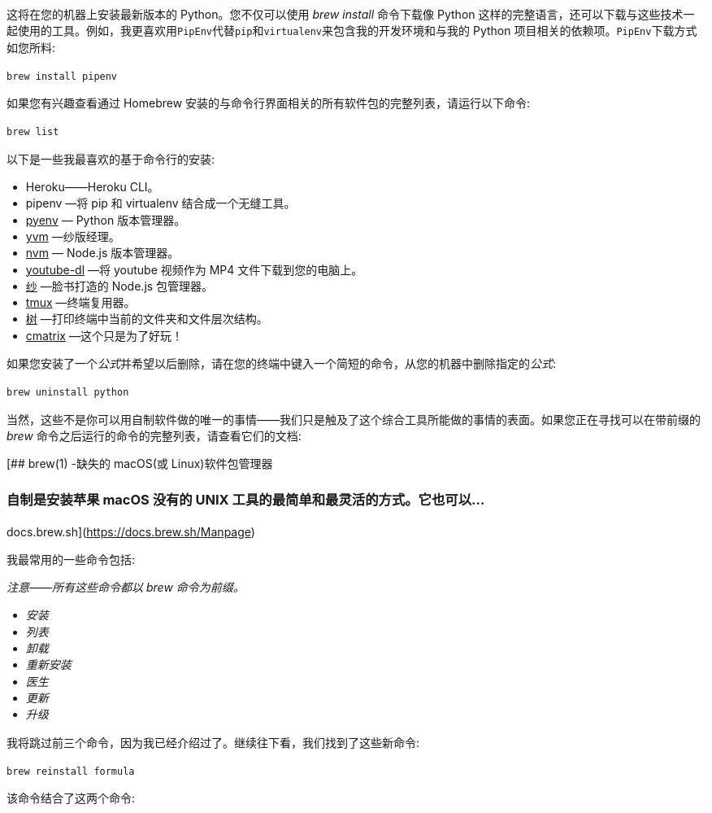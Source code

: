 这将在您的机器上安装最新版本的 Python。您不仅可以使用 *brew install* 命令下载像 Python 这样的完整语言，还可以下载与这些技术一起使用的工具。例如，我更喜欢用`PipEnv`代替`pip`和`virtualenv`来包含我的开发环境和与我的 Python 项目相关的依赖项。`PipEnv`下载方式如您所料:

```
brew install pipenv
```

如果您有兴趣查看通过 Homebrew 安装的与命令行界面相关的所有软件包的完整列表，请运行以下命令:

```
brew list
```

以下是一些我最喜欢的基于命令行的安装:

*   Heroku——Heroku CLI。
*   pipenv —将 pip 和 virtualenv 结合成一个无缝工具。
*   [pyenv](https://github.com/pyenv/pyenv) — Python 版本管理器。
*   [yvm](https://github.com/tophat/yvm) —纱版经理。
*   [nvm](https://github.com/nvm-sh/nvm) — Node.js 版本管理器。
*   [youtube-dl](https://ytdl-org.github.io/youtube-dl/index.html) —将 youtube 视频作为 MP4 文件下载到您的电脑上。
*   [纱](https://yarnpkg.com/en/) —脸书打造的 Node.js 包管理器。
*   [tmux](https://github.com/tmux/tmux) —终端复用器。
*   [树](http://mama.indstate.edu/users/ice/tree/) —打印终端中当前的文件夹和文件层次结构。
*   [cmatrix](https://github.com/abishekvashok/cmatrix) —这个只是为了好玩！

如果您安装了一个*公式*并希望以后删除，请在您的终端中键入一个简短的命令，从您的机器中删除指定的*公式*:

```
brew uninstall python
```

当然，这些不是你可以用自制软件做的唯一的事情——我们只是触及了这个综合工具所能做的事情的表面。如果您正在寻找可以在带前缀的 *brew* 命令之后运行的命令的完整列表，请查看它们的文档:

[](https://docs.brew.sh/Manpage) [## brew(1) -缺失的 macOS(或 Linux)软件包管理器

### 自制是安装苹果 macOS 没有的 UNIX 工具的最简单和最灵活的方式。它也可以…

docs.brew.sh](https://docs.brew.sh/Manpage) 

我最常用的一些命令包括:

*注意——所有这些命令都以 brew 命令为前缀。*

*   *安装*
*   *列表*
*   *卸载*
*   *重新安装*
*   *医生*
*   *更新*
*   *升级*

我将跳过前三个命令，因为我已经介绍过了。继续往下看，我们找到了这些新命令:

```
brew reinstall formula
```

该命令结合了这两个命令:
